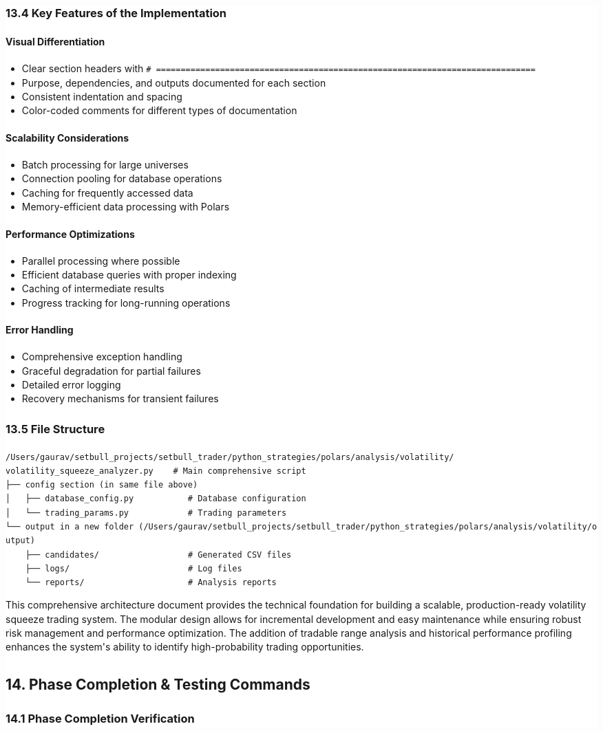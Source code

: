 ### 13.4 Key Features of the Implementation

#### Visual Differentiation
- Clear section headers with `# =============================================================================`
- Purpose, dependencies, and outputs documented for each section
- Consistent indentation and spacing
- Color-coded comments for different types of documentation

#### Scalability Considerations
- Batch processing for large universes
- Connection pooling for database operations
- Caching for frequently accessed data
- Memory-efficient data processing with Polars

#### Performance Optimizations
- Parallel processing where possible
- Efficient database queries with proper indexing
- Caching of intermediate results
- Progress tracking for long-running operations

#### Error Handling
- Comprehensive exception handling
- Graceful degradation for partial failures
- Detailed error logging
- Recovery mechanisms for transient failures

### 13.5 File Structure
```
/Users/gaurav/setbull_projects/setbull_trader/python_strategies/polars/analysis/volatility/
volatility_squeeze_analyzer.py    # Main comprehensive script
├── config section (in same file above)
│   ├── database_config.py           # Database configuration
│   └── trading_params.py            # Trading parameters
└── output in a new folder (/Users/gaurav/setbull_projects/setbull_trader/python_strategies/polars/analysis/volatility/output)
    ├── candidates/                  # Generated CSV files
    ├── logs/                        # Log files
    └── reports/                     # Analysis reports
```

This comprehensive architecture document provides the technical foundation for building a scalable, production-ready volatility squeeze trading system. The modular design allows for incremental development and easy maintenance while ensuring robust risk management and performance optimization. The addition of tradable range analysis and historical performance profiling enhances the system's ability to identify high-probability trading opportunities.

## 14. Phase Completion & Testing Commands

### 14.1 Phase Completion Verification
